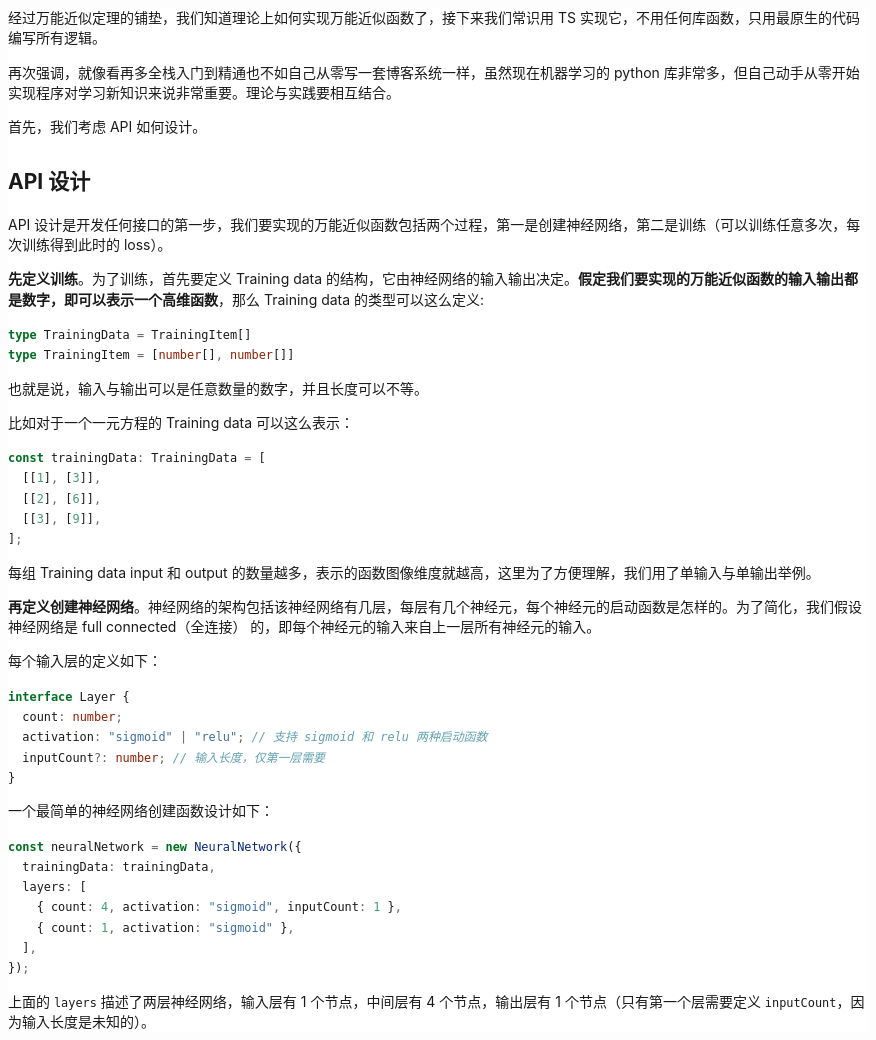 经过万能近似定理的铺垫，我们知道理论上如何实现万能近似函数了，接下来我们常识用 TS 实现它，不用任何库函数，只用最原生的代码编写所有逻辑。

再次强调，就像看再多全栈入门到精通也不如自己从零写一套博客系统一样，虽然现在机器学习的 python 库非常多，但自己动手从零开始实现程序对学习新知识来说非常重要。理论与实践要相互结合。

首先，我们考虑 API 如何设计。

## API 设计

API 设计是开发任何接口的第一步，我们要实现的万能近似函数包括两个过程，第一是创建神经网络，第二是训练（可以训练任意多次，每次训练得到此时的 loss）。

**先定义训练**。为了训练，首先要定义 Training data 的结构，它由神经网络的输入输出决定。**假定我们要实现的万能近似函数的输入输出都是数字，即可以表示一个高维函数**，那么 Training data 的类型可以这么定义:

```ts
type TrainingData = TrainingItem[]
type TrainingItem = [number[], number[]]
```

也就是说，输入与输出可以是任意数量的数字，并且长度可以不等。

比如对于一个一元方程的 Training data 可以这么表示：

```ts
const trainingData: TrainingData = [
  [[1], [3]],
  [[2], [6]],
  [[3], [9]],
];
```

每组 Training data input 和 output 的数量越多，表示的函数图像维度就越高，这里为了方便理解，我们用了单输入与单输出举例。

**再定义创建神经网络**。神经网络的架构包括该神经网络有几层，每层有几个神经元，每个神经元的启动函数是怎样的。为了简化，我们假设神经网络是 full connected（全连接） 的，即每个神经元的输入来自上一层所有神经元的输入。

每个输入层的定义如下：

```ts
interface Layer {
  count: number;
  activation: "sigmoid" | "relu"; // 支持 sigmoid 和 relu 两种启动函数
  inputCount?: number; // 输入长度，仅第一层需要
}
```

一个最简单的神经网络创建函数设计如下：

```ts
const neuralNetwork = new NeuralNetwork({
  trainingData: trainingData,
  layers: [
    { count: 4, activation: "sigmoid", inputCount: 1 },
    { count: 1, activation: "sigmoid" },
  ],
});
```

上面的 `layers` 描述了两层神经网络，输入层有 1 个节点，中间层有 4 个节点，输出层有 1 个节点（只有第一个层需要定义 `inputCount`，因为输入长度是未知的）。

